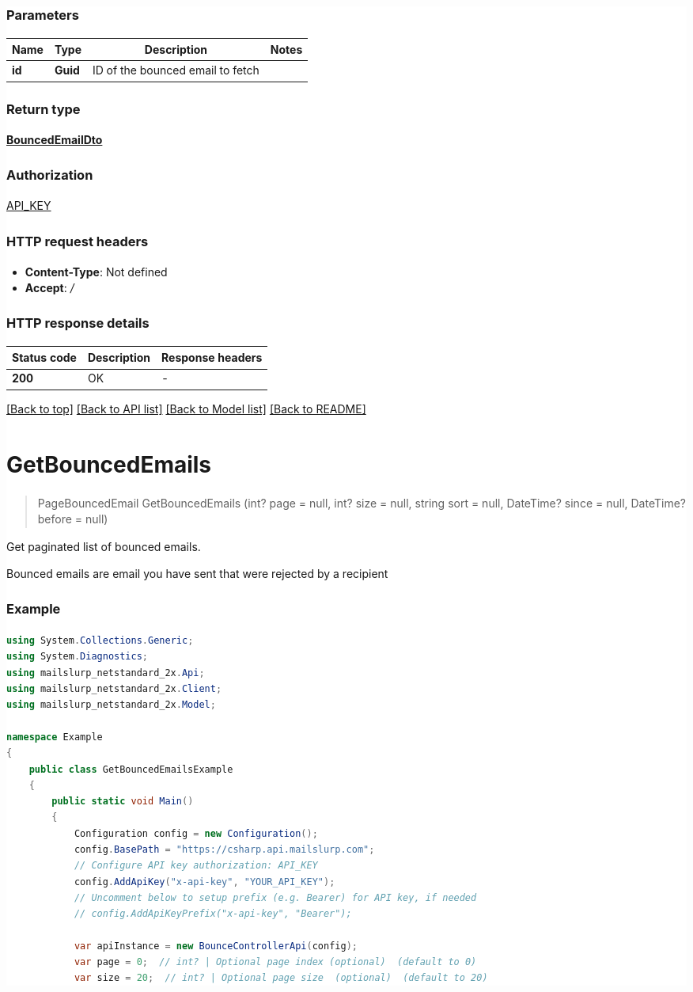 ```csharp
```

### Parameters

| Name | Type | Description | Notes |
|------|------|-------------|-------|
| **id** | **Guid** | ID of the bounced email to fetch |  |

### Return type

[**BouncedEmailDto**](BouncedEmailDto)

### Authorization

[API_KEY](../README#API_KEY)

### HTTP request headers

 - **Content-Type**: Not defined
 - **Accept**: */*


### HTTP response details
| Status code | Description | Response headers |
|-------------|-------------|------------------|
| **200** | OK |  -  |

[[Back to top]](#) [[Back to API list]](../README#documentation-for-api-endpoints) [[Back to Model list]](../README#documentation-for-models) [[Back to README]](../README)

<a name="getbouncedemails"></a>
# **GetBouncedEmails**
> PageBouncedEmail GetBouncedEmails (int? page = null, int? size = null, string sort = null, DateTime? since = null, DateTime? before = null)

Get paginated list of bounced emails.

Bounced emails are email you have sent that were rejected by a recipient

### Example
```csharp
using System.Collections.Generic;
using System.Diagnostics;
using mailslurp_netstandard_2x.Api;
using mailslurp_netstandard_2x.Client;
using mailslurp_netstandard_2x.Model;

namespace Example
{
    public class GetBouncedEmailsExample
    {
        public static void Main()
        {
            Configuration config = new Configuration();
            config.BasePath = "https://csharp.api.mailslurp.com";
            // Configure API key authorization: API_KEY
            config.AddApiKey("x-api-key", "YOUR_API_KEY");
            // Uncomment below to setup prefix (e.g. Bearer) for API key, if needed
            // config.AddApiKeyPrefix("x-api-key", "Bearer");

            var apiInstance = new BounceControllerApi(config);
            var page = 0;  // int? | Optional page index (optional)  (default to 0)
            var size = 20;  // int? | Optional page size  (optional)  (default to 20)
```
